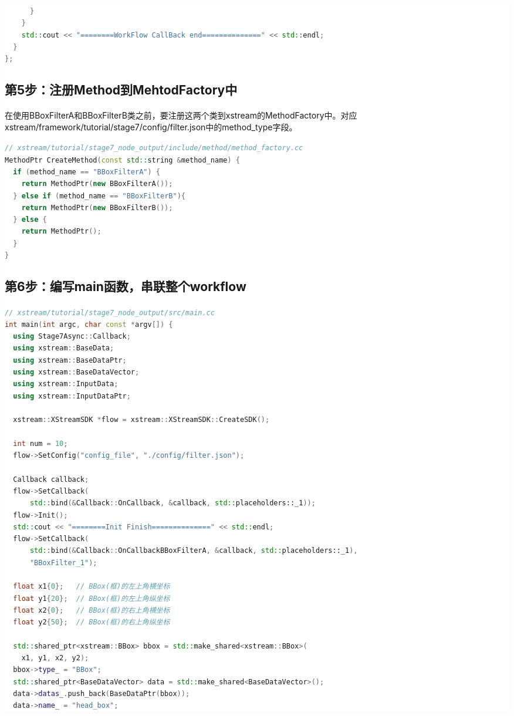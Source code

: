 ```C++
      }
    }
    std::cout << "========WorkFlow CallBack end==============" << std::endl;
  }
};

```


## 第5步：注册Method到MehtodFactory中

在使用BBoxFilterA和BBoxFilterB类之前，要注册这两个类到xstream的MethodFactory中。对应xstream/framework/tutorial/stage7/config/filter.json中的method_type字段。

```C++
// xstream/tutorial/stage7_node_output/include/method/method_factory.cc
MethodPtr CreateMethod(const std::string &method_name) {
  if (method_name == "BBoxFilterA") {
    return MethodPtr(new BBoxFilterA());
  } else if (method_name == "BBoxFilterB"){
    return MethodPtr(new BBoxFilterB());
  } else {
    return MethodPtr();
  }
}
```

## 第6步：编写main函数，串联整个workflow
```C++
// xstream/tutorial/stage7_node_output/src/main.cc
int main(int argc, char const *argv[]) {
  using Stage7Async::Callback;
  using xstream::BaseData;
  using xstream::BaseDataPtr;
  using xstream::BaseDataVector;
  using xstream::InputData;
  using xstream::InputDataPtr;

  xstream::XStreamSDK *flow = xstream::XStreamSDK::CreateSDK();

  int num = 10;
  flow->SetConfig("config_file", "./config/filter.json");

  Callback callback;
  flow->SetCallback(
      std::bind(&Callback::OnCallback, &callback, std::placeholders::_1));
  flow->Init();
  std::cout << "========Init Finish==============" << std::endl;
  flow->SetCallback(
      std::bind(&Callback::OnCallbackBBoxFilterA, &callback, std::placeholders::_1),
      "BBoxFilter_1");

  float x1{0};   // BBox(框)的左上角横坐标
  float y1{20};  // BBox(框)的左上角纵坐标
  float x2{0};   // BBox(框)的右上角横坐标
  float y2{50};  // BBox(框)的右上角纵坐标

  std::shared_ptr<xstream::BBox> bbox = std::make_shared<xstream::BBox>(
    x1, y1, x2, y2);
  bbox->type_ = "BBox";
  std::shared_ptr<BaseDataVector> data = std::make_shared<BaseDataVector>();
  data->datas_.push_back(BaseDataPtr(bbox));
  data->name_ = "head_box";

```